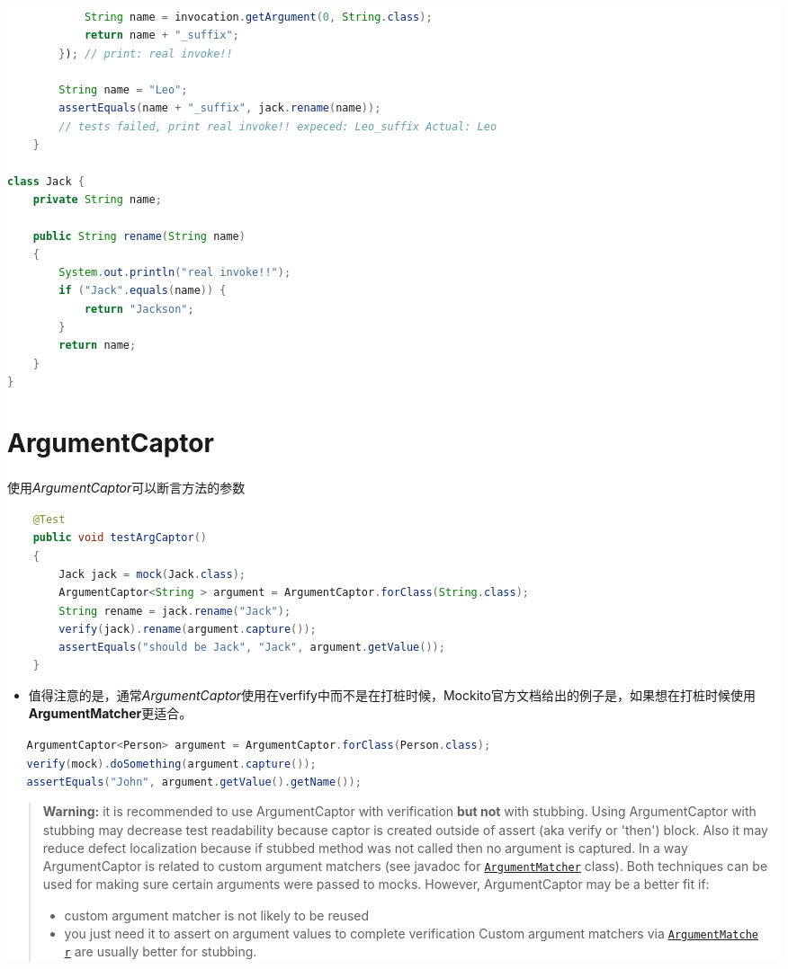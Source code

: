 ```java
            String name = invocation.getArgument(0, String.class);
            return name + "_suffix";
        }); // print: real invoke!!

        String name = "Leo";
        assertEquals(name + "_suffix", jack.rename(name)); 
        // tests failed, print real invoke!! expeced: Leo_suffix Actual: Leo
    }

class Jack {
    private String name;

    public String rename(String name)
    {
        System.out.println("real invoke!!");
        if ("Jack".equals(name)) {
            return "Jackson";
        }
        return name;
    }
}
```

# ArgumentCaptor
使用*ArgumentCaptor*可以断言方法的参数
```java
    @Test
    public void testArgCaptor()
    {
        Jack jack = mock(Jack.class);
        ArgumentCaptor<String > argument = ArgumentCaptor.forClass(String.class);
        String rename = jack.rename("Jack");
        verify(jack).rename(argument.capture());
        assertEquals("should be Jack", "Jack", argument.getValue());
    }
```
- 值得注意的是，通常*ArgumentCaptor*使用在verfify中而不是在打桩时候，Mockito官方文档给出的例子是，如果想在打桩时候使用**ArgumentMatcher**更适合。
```java
   ArgumentCaptor<Person> argument = ArgumentCaptor.forClass(Person.class);
   verify(mock).doSomething(argument.capture());
   assertEquals("John", argument.getValue().getName());
```
>**Warning:** it is recommended to use ArgumentCaptor with verification **but not** with stubbing. Using ArgumentCaptor with stubbing may decrease test readability because captor is created outside of assert (aka verify or 'then') block. Also it may reduce defect localization because if stubbed method was not called then no argument is captured.
In a way ArgumentCaptor is related to custom argument matchers (see javadoc for [`ArgumentMatcher`](https://javadoc.io/static/org.mockito/mockito-core/3.7.7/org/mockito/ArgumentMatcher.html "interface in org.mockito") class). Both techniques can be used for making sure certain arguments were passed to mocks. However, ArgumentCaptor may be a better fit if:
>*   custom argument matcher is not likely to be reused
>*   you just need it to assert on argument values to complete verification
>Custom argument matchers via [`ArgumentMatcher`](https://javadoc.io/static/org.mockito/mockito-core/3.7.7/org/mockito/ArgumentMatcher.html "interface in org.mockito") are usually better for stubbing.
